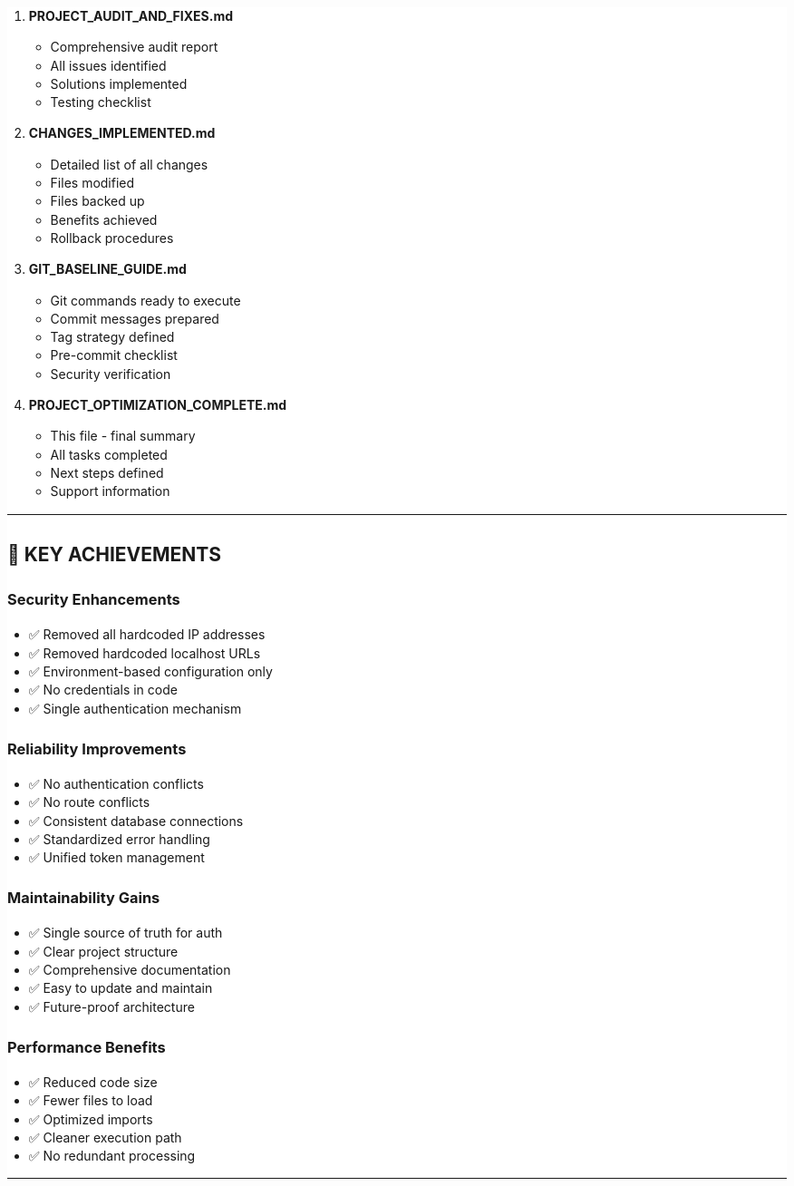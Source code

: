 1. **PROJECT_AUDIT_AND_FIXES.md**
   - Comprehensive audit report
   - All issues identified
   - Solutions implemented
   - Testing checklist

2. **CHANGES_IMPLEMENTED.md**
   - Detailed list of all changes
   - Files modified
   - Files backed up
   - Benefits achieved
   - Rollback procedures

3. **GIT_BASELINE_GUIDE.md**
   - Git commands ready to execute
   - Commit messages prepared
   - Tag strategy defined
   - Pre-commit checklist
   - Security verification

4. **PROJECT_OPTIMIZATION_COMPLETE.md**
   - This file - final summary
   - All tasks completed
   - Next steps defined
   - Support information

---

## 🎯 KEY ACHIEVEMENTS

### Security Enhancements
- ✅ Removed all hardcoded IP addresses
- ✅ Removed hardcoded localhost URLs
- ✅ Environment-based configuration only
- ✅ No credentials in code
- ✅ Single authentication mechanism

### Reliability Improvements
- ✅ No authentication conflicts
- ✅ No route conflicts
- ✅ Consistent database connections
- ✅ Standardized error handling
- ✅ Unified token management

### Maintainability Gains
- ✅ Single source of truth for auth
- ✅ Clear project structure
- ✅ Comprehensive documentation
- ✅ Easy to update and maintain
- ✅ Future-proof architecture

### Performance Benefits
- ✅ Reduced code size
- ✅ Fewer files to load
- ✅ Optimized imports
- ✅ Cleaner execution path
- ✅ No redundant processing

---